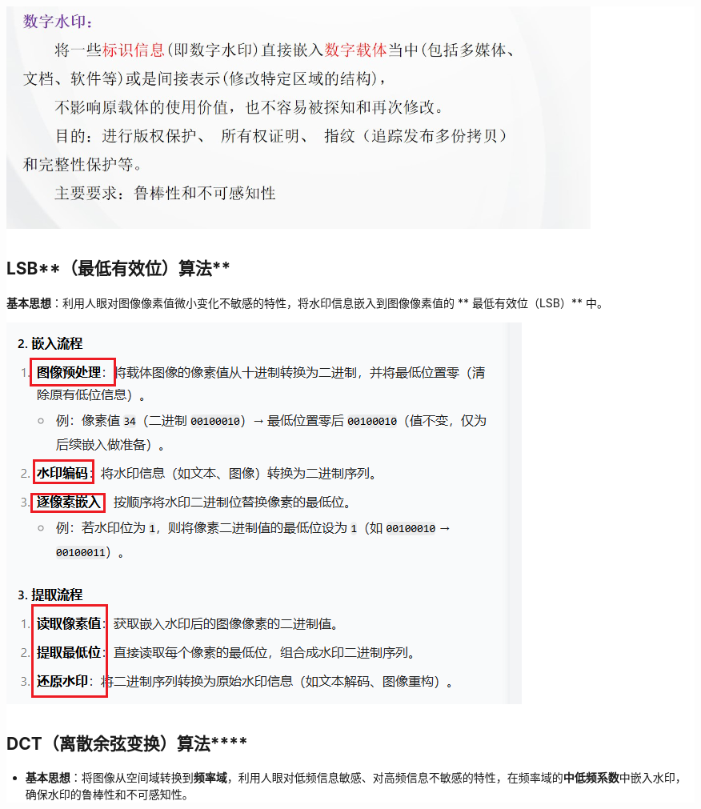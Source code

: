 ![image-20250527165046285](https://raw.githubusercontent.com/xiechen274/ChenCsNote/images/images/image-20250527165046285.png)

## LSB**（最低有效位）算法**

**基本思想**：利用人眼对图像像素值微小变化不敏感的特性，将水印信息嵌入到图像像素值的 ** 最低有效位（LSB）** 中。

![image-20250527165744673](https://raw.githubusercontent.com/xiechen274/ChenCsNote/images/images/image-20250527165744673.png)

## **DCT（离散余弦变换）算法******

- **基本思想**：将图像从空间域转换到**频率域**，利用人眼对低频信息敏感、对高频信息不敏感的特性，在频率域的**中低频系数**中嵌入水印，确保水印的鲁棒性和不可感知性。
